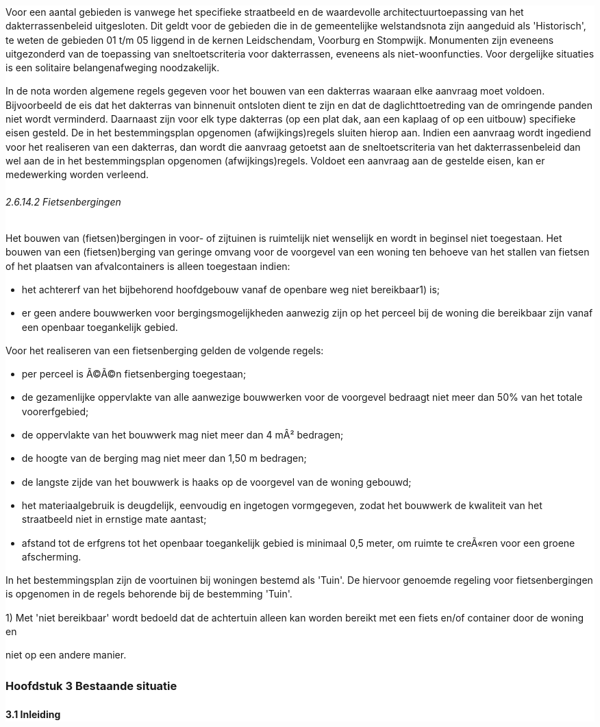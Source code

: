 Voor een aantal gebieden is vanwege het specifieke straatbeeld en de waardevolle architectuurtoepassing van het dakterrassenbeleid uitgesloten. Dit geldt voor de gebieden die in de gemeentelijke welstandsnota zijn aangeduid als 'Historisch', te weten de gebieden 01 t/m 05 liggend in de kernen Leidschendam, Voorburg en Stompwijk. Monumenten zijn eveneens uitgezonderd van de toepassing van sneltoetscriteria voor dakterrassen, eveneens als niet\-woonfuncties. Voor dergelijke situaties is een solitaire belangenafweging noodzakelijk.

In de nota worden algemene regels gegeven voor het bouwen van een dakterras waaraan elke aanvraag moet voldoen. Bijvoorbeeld de eis dat het dakterras van binnenuit ontsloten dient te zijn en dat de daglichttoetreding van de omringende panden niet wordt verminderd. Daarnaast zijn voor elk type dakterras (op een plat dak, aan een kaplaag of op een uitbouw) specifieke eisen gesteld. De in het bestemmingsplan opgenomen (afwijkings)regels sluiten hierop aan. Indien een aanvraag wordt ingediend voor het realiseren van een dakterras, dan wordt die aanvraag getoetst aan de sneltoetscriteria van het dakterrassenbeleid dan wel aan de in het bestemmingsplan opgenomen (afwijkings)regels. Voldoet een aanvraag aan de gestelde eisen, kan er medewerking worden verleend.

###### 2\.6\.14\.2 Fietsenbergingen

Het bouwen van (fietsen)bergingen in voor\- of zijtuinen is ruimtelijk niet wenselijk en wordt in beginsel niet toegestaan. Het bouwen van een (fietsen)berging van geringe omvang voor de voorgevel van een woning ten behoeve van het stallen van fietsen of het plaatsen van afvalcontainers is alleen toegestaan indien:

* het achtererf van het bijbehorend hoofdgebouw vanaf de openbare weg niet bereikbaar1\) is;

* er geen andere bouwwerken voor bergingsmogelijkheden aanwezig zijn op het perceel bij de woning die bereikbaar zijn vanaf een openbaar toegankelijk gebied.

Voor het realiseren van een fietsenberging gelden de volgende regels:

* per perceel is Ã©Ã©n fietsenberging toegestaan;

* de gezamenlijke oppervlakte van alle aanwezige bouwwerken voor de voorgevel bedraagt niet meer dan 50% van het totale voorerfgebied;

* de oppervlakte van het bouwwerk mag niet meer dan 4 mÂ² bedragen;

* de hoogte van de berging mag niet meer dan 1,50 m bedragen;

* de langste zijde van het bouwwerk is haaks op de voorgevel van de woning gebouwd;

* het materiaalgebruik is deugdelijk, eenvoudig en ingetogen vormgegeven, zodat het bouwwerk de kwaliteit van het straatbeeld niet in ernstige mate aantast;

* afstand tot de erfgrens tot het openbaar toegankelijk gebied is minimaal 0,5 meter, om ruimte te creÃ«ren voor een groene afscherming.

In het bestemmingsplan zijn de voortuinen bij woningen bestemd als 'Tuin'. De hiervoor genoemde regeling voor fietsenbergingen is opgenomen in de regels behorende bij de bestemming 'Tuin'.

1\) Met 'niet bereikbaar' wordt bedoeld dat de achtertuin alleen kan worden bereikt met een fiets en/of container door de woning en

niet op een andere manier.

### Hoofdstuk 3 Bestaande situatie

#### 3\.1 Inleiding
